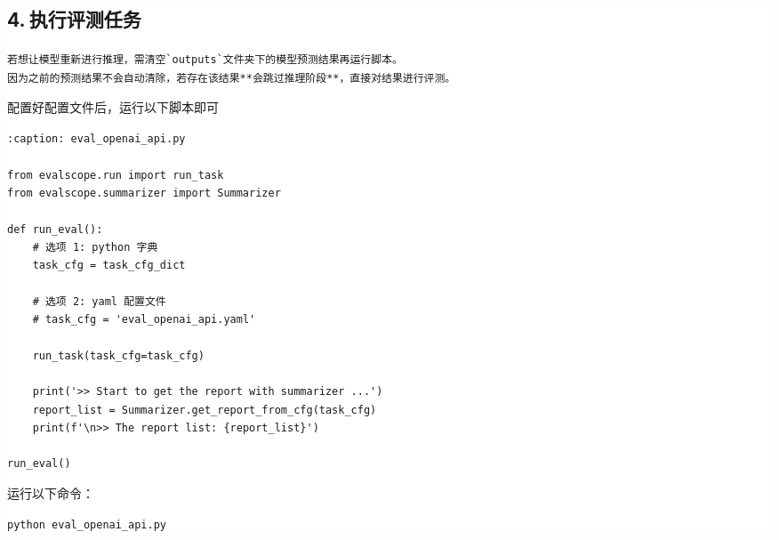 ## 4. 执行评测任务
```{caution}
若想让模型重新进行推理，需清空`outputs`文件夹下的模型预测结果再运行脚本。
因为之前的预测结果不会自动清除，若存在该结果**会跳过推理阶段**，直接对结果进行评测。
```

配置好配置文件后，运行以下脚本即可

```{code-block} python
:caption: eval_openai_api.py

from evalscope.run import run_task
from evalscope.summarizer import Summarizer

def run_eval():
    # 选项 1: python 字典
    task_cfg = task_cfg_dict

    # 选项 2: yaml 配置文件
    # task_cfg = 'eval_openai_api.yaml'

    run_task(task_cfg=task_cfg)

    print('>> Start to get the report with summarizer ...')
    report_list = Summarizer.get_report_from_cfg(task_cfg)
    print(f'\n>> The report list: {report_list}')

run_eval()
```
运行以下命令：
```shell
python eval_openai_api.py
```
